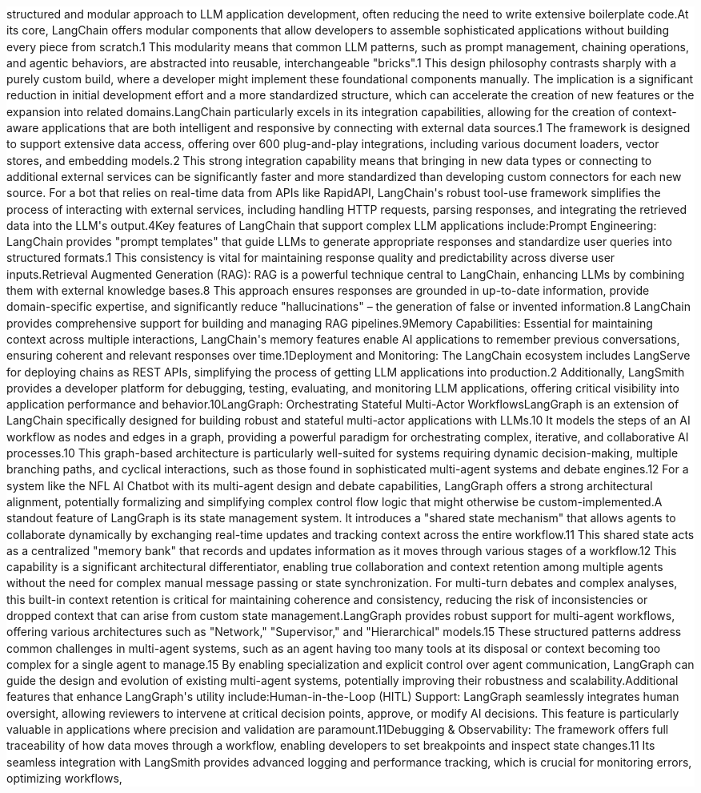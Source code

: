 structured and modular approach to LLM application development, often reducing the need to write extensive boilerplate code.At its core, LangChain offers modular components that allow developers to assemble sophisticated applications without building every piece from scratch.1 This modularity means that common LLM patterns, such as prompt management, chaining operations, and agentic behaviors, are abstracted into reusable, interchangeable "bricks".1 This design philosophy contrasts sharply with a purely custom build, where a developer might implement these foundational components manually. The implication is a significant reduction in initial development effort and a more standardized structure, which can accelerate the creation of new features or the expansion into related domains.LangChain particularly excels in its integration capabilities, allowing for the creation of context-aware applications that are both intelligent and responsive by connecting with external data sources.1 The framework is designed to support extensive data access, offering over 600 plug-and-play integrations, including various document loaders, vector stores, and embedding models.2 This strong integration capability means that bringing in new data types or connecting to additional external services can be significantly faster and more standardized than developing custom connectors for each new source. For a bot that relies on real-time data from APIs like RapidAPI, LangChain's robust tool-use framework simplifies the process of interacting with external services, including handling HTTP requests, parsing responses, and integrating the retrieved data into the LLM's output.4Key features of LangChain that support complex LLM applications include:Prompt Engineering: LangChain provides "prompt templates" that guide LLMs to generate appropriate responses and standardize user queries into structured formats.1 This consistency is vital for maintaining response quality and predictability across diverse user inputs.Retrieval Augmented Generation (RAG): RAG is a powerful technique central to LangChain, enhancing LLMs by combining them with external knowledge bases.8 This approach ensures responses are grounded in up-to-date information, provide domain-specific expertise, and significantly reduce "hallucinations" – the generation of false or invented information.8 LangChain provides comprehensive support for building and managing RAG pipelines.9Memory Capabilities: Essential for maintaining context across multiple interactions, LangChain's memory features enable AI applications to remember previous conversations, ensuring coherent and relevant responses over time.1Deployment and Monitoring: The LangChain ecosystem includes LangServe for deploying chains as REST APIs, simplifying the process of getting LLM applications into production.2 Additionally, LangSmith provides a developer platform for debugging, testing, evaluating, and monitoring LLM applications, offering critical visibility into application performance and behavior.10LangGraph: Orchestrating Stateful Multi-Actor WorkflowsLangGraph is an extension of LangChain specifically designed for building robust and stateful multi-actor applications with LLMs.10 It models the steps of an AI workflow as nodes and edges in a graph, providing a powerful paradigm for orchestrating complex, iterative, and collaborative AI processes.10 This graph-based architecture is particularly well-suited for systems requiring dynamic decision-making, multiple branching paths, and cyclical interactions, such as those found in sophisticated multi-agent systems and debate engines.12 For a system like the NFL AI Chatbot with its multi-agent design and debate capabilities, LangGraph offers a strong architectural alignment, potentially formalizing and simplifying complex control flow logic that might otherwise be custom-implemented.A standout feature of LangGraph is its state management system. It introduces a "shared state mechanism" that allows agents to collaborate dynamically by exchanging real-time updates and tracking context across the entire workflow.11 This shared state acts as a centralized "memory bank" that records and updates information as it moves through various stages of a workflow.12 This capability is a significant architectural differentiator, enabling true collaboration and context retention among multiple agents without the need for complex manual message passing or state synchronization. For multi-turn debates and complex analyses, this built-in context retention is critical for maintaining coherence and consistency, reducing the risk of inconsistencies or dropped context that can arise from custom state management.LangGraph provides robust support for multi-agent workflows, offering various architectures such as "Network," "Supervisor," and "Hierarchical" models.15 These structured patterns address common challenges in multi-agent systems, such as an agent having too many tools at its disposal or context becoming too complex for a single agent to manage.15 By enabling specialization and explicit control over agent communication, LangGraph can guide the design and evolution of existing multi-agent systems, potentially improving their robustness and scalability.Additional features that enhance LangGraph's utility include:Human-in-the-Loop (HITL) Support: LangGraph seamlessly integrates human oversight, allowing reviewers to intervene at critical decision points, approve, or modify AI decisions. This feature is particularly valuable in applications where precision and validation are paramount.11Debugging & Observability: The framework offers full traceability of how data moves through a workflow, enabling developers to set breakpoints and inspect state changes.11 Its seamless integration with LangSmith provides advanced logging and performance tracking, which is crucial for monitoring errors, optimizing workflows,